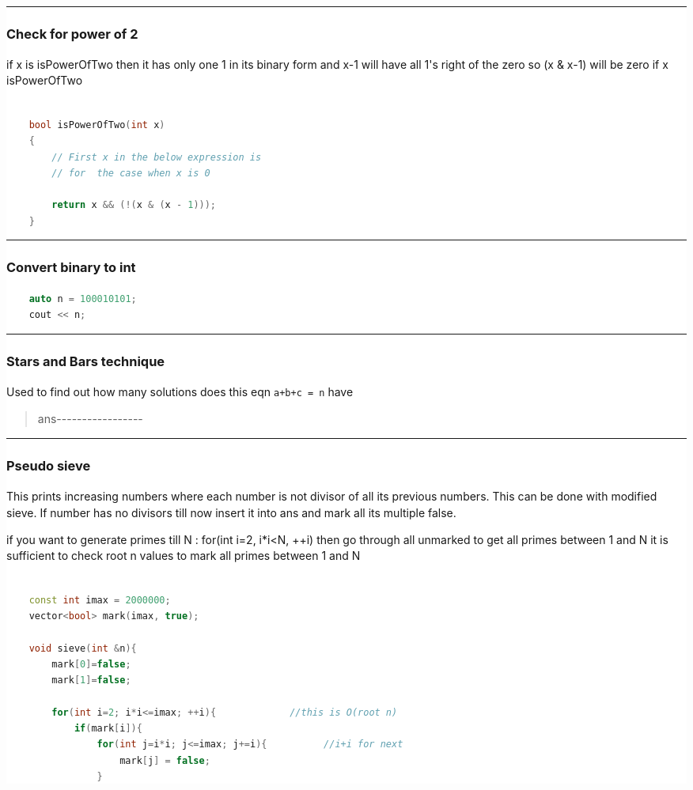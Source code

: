 
***



### Check for power of 2

if x is isPowerOfTwo then it has only one 1 in its binary form
and x-1 will have all 1's right of the zero
so (x & x-1) will be zero if x isPowerOfTwo
            
```c++

    bool isPowerOfTwo(int x) 
    { 
        // First x in the below expression is 
        // for  the case when x is 0  
        
        return x && (!(x & (x - 1))); 
    } 
```


***



### Convert binary to int

```c++
    auto n = 100010101;
    cout << n;
```



***

### Stars and Bars technique

Used to find out how many solutions does this eqn `a+b+c = n` have

>ans-----------------

***


### Pseudo sieve

This prints increasing numbers where each number is not divisor of all its previous numbers.
This can be done with modified sieve.
If number has no divisors till now insert it into ans and mark all its multiple false.

if you want to generate primes till N  :  for(int i=2, i*i<N, ++i)
then go through all unmarked to get all primes between 1 and N
it is sufficient to check root n values to mark all primes between 1 and N


```c++

    const int imax = 2000000;
    vector<bool> mark(imax, true);

    void sieve(int &n){
        mark[0]=false;
        mark[1]=false;

        for(int i=2; i*i<=imax; ++i){             //this is O(root n)
            if(mark[i]){
                for(int j=i*i; j<=imax; j+=i){          //i+i for next
                    mark[j] = false;
                }
```